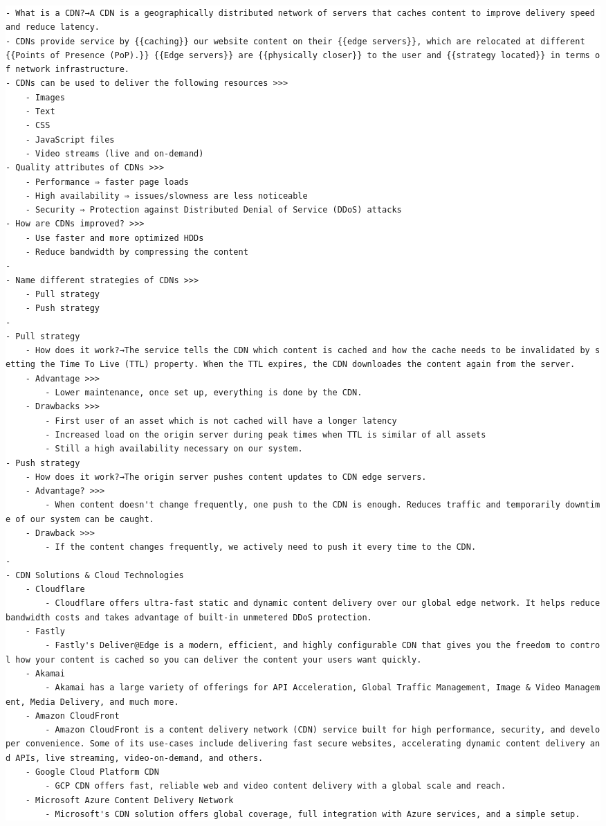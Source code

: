     - What is a CDN?→A CDN is a geographically distributed network of servers that caches content to improve delivery speed and reduce latency.
    - CDNs provide service by {{caching}} our website content on their {{edge servers}}, which are relocated at different {{Points of Presence (PoP).}} {{Edge servers}} are {{physically closer}} to the user and {{strategy located}} in terms of network infrastructure.
    - CDNs can be used to deliver the following resources >>>
        - Images
        - Text
        - CSS
        - JavaScript files
        - Video streams (live and on-demand)
    - Quality attributes of CDNs >>>
        - Performance ⇒ faster page loads
        - High availability ⇒ issues/slowness are less noticeable
        - Security ⇒ Protection against Distributed Denial of Service (DDoS) attacks
    - How are CDNs improved? >>>
        - Use faster and more optimized HDDs
        - Reduce bandwidth by compressing the content
    - 
    - Name different strategies of CDNs >>>
        - Pull strategy
        - Push strategy
    - 
    - Pull strategy
        - How does it work?→The service tells the CDN which content is cached and how the cache needs to be invalidated by setting the Time To Live (TTL) property. When the TTL expires, the CDN downloades the content again from the server.
        - Advantage >>>
            - Lower maintenance, once set up, everything is done by the CDN.
        - Drawbacks >>>
            - First user of an asset which is not cached will have a longer latency
            - Increased load on the origin server during peak times when TTL is similar of all assets
            - Still a high availability necessary on our system.
    - Push strategy
        - How does it work?→The origin server pushes content updates to CDN edge servers.
        - Advantage? >>>
            - When content doesn't change frequently, one push to the CDN is enough. Reduces traffic and temporarily downtime of our system can be caught.
        - Drawback >>>
            - If the content changes frequently, we actively need to push it every time to the CDN.
    - 
    - CDN Solutions & Cloud Technologies
        - Cloudflare
            - Cloudflare offers ultra-fast static and dynamic content delivery over our global edge network. It helps reduce bandwidth costs and takes advantage of built-in unmetered DDoS protection.
        - Fastly
            - Fastly's Deliver@Edge is a modern, efficient, and highly configurable CDN that gives you the freedom to control how your content is cached so you can deliver the content your users want quickly.
        - Akamai
            - Akamai has a large variety of offerings for API Acceleration, Global Traffic Management, Image & Video Management, Media Delivery, and much more.
        - Amazon CloudFront
            - Amazon CloudFront is a content delivery network (CDN) service built for high performance, security, and developer convenience. Some of its use-cases include delivering fast secure websites, accelerating dynamic content delivery and APIs, live streaming, video-on-demand, and others.
        - Google Cloud Platform CDN
            - GCP CDN offers fast, reliable web and video content delivery with a global scale and reach.
        - Microsoft Azure Content Delivery Network
            - Microsoft's CDN solution offers global coverage, full integration with Azure services, and a simple setup.

